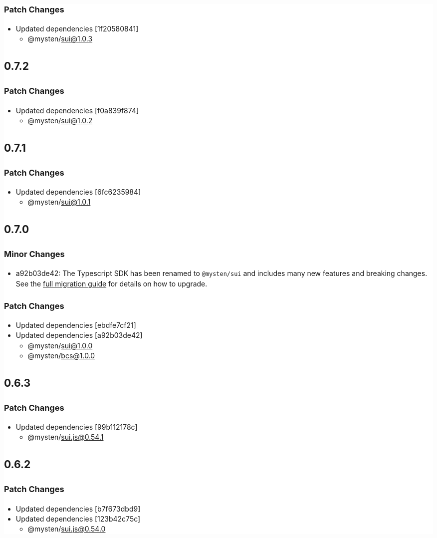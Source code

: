 ### Patch Changes

- Updated dependencies [1f20580841]
  - @mysten/sui@1.0.3

## 0.7.2

### Patch Changes

- Updated dependencies [f0a839f874]
  - @mysten/sui@1.0.2

## 0.7.1

### Patch Changes

- Updated dependencies [6fc6235984]
  - @mysten/sui@1.0.1

## 0.7.0

### Minor Changes

- a92b03de42: The Typescript SDK has been renamed to `@mysten/sui` and includes many new features
  and breaking changes. See the
  [full migration guide](https://sdk.mystenlabs.com/typescript/migrations/sui-1.0) for details on
  how to upgrade.

### Patch Changes

- Updated dependencies [ebdfe7cf21]
- Updated dependencies [a92b03de42]
  - @mysten/sui@1.0.0
  - @mysten/bcs@1.0.0

## 0.6.3

### Patch Changes

- Updated dependencies [99b112178c]
  - @mysten/sui.js@0.54.1

## 0.6.2

### Patch Changes

- Updated dependencies [b7f673dbd9]
- Updated dependencies [123b42c75c]
  - @mysten/sui.js@0.54.0
